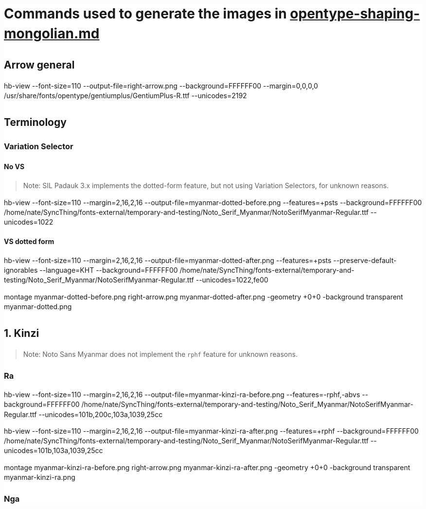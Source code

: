 # Commands used to generate the images in [opentype-shaping-mongolian.md](../../opentype-shaping-mongolian.md)

## Arrow general

hb-view --font-size=110 --output-file=right-arrow.png --background=FFFFFF00 --margin=0,0,0,0 /usr/share/fonts/opentype/gentiumplus/GentiumPlus-R.ttf --unicodes=2192

## Terminology

### Variation Selector

#### No VS

> Note: SIL Padauk 3.x implements the dotted-form feature, but not
> using Variation Selectors, for unknown reasons.

hb-view --font-size=110 --margin=2,16,2,16 --output-file=myanmar-dotted-before.png --features=+psts --background=FFFFFF00 /home/nate/SyncThing/fonts-external/temporary-and-testing/Noto_Serif_Myanmar/NotoSerifMyanmar-Regular.ttf --unicodes=1022

#### VS dotted form

hb-view --font-size=110 --margin=2,16,2,16 --output-file=myanmar-dotted-after.png --features=+psts --preserve-default-ignorables --language=KHT --background=FFFFFF00 /home/nate/SyncThing/fonts-external/temporary-and-testing/Noto_Serif_Myanmar/NotoSerifMyanmar-Regular.ttf --unicodes=1022,fe00


montage myanmar-dotted-before.png right-arrow.png myanmar-dotted-after.png -geometry +0+0 -background transparent myanmar-dotted.png


## 1. Kinzi

> Note: Noto Sans Myanmar does not implement the `rphf` feature for
> unknown reasons.

### Ra

hb-view --font-size=110 --margin=2,16,2,16 --output-file=myanmar-kinzi-ra-before.png --features=-rphf,-abvs --background=FFFFFF00 /home/nate/SyncThing/fonts-external/temporary-and-testing/Noto_Serif_Myanmar/NotoSerifMyanmar-Regular.ttf --unicodes=101b,200c,103a,1039,25cc

hb-view --font-size=110 --margin=2,16,2,16 --output-file=myanmar-kinzi-ra-after.png --features=+rphf --background=FFFFFF00 /home/nate/SyncThing/fonts-external/temporary-and-testing/Noto_Serif_Myanmar/NotoSerifMyanmar-Regular.ttf --unicodes=101b,103a,1039,25cc

montage myanmar-kinzi-ra-before.png right-arrow.png myanmar-kinzi-ra-after.png -geometry +0+0 -background transparent myanmar-kinzi-ra.png


### Nga
